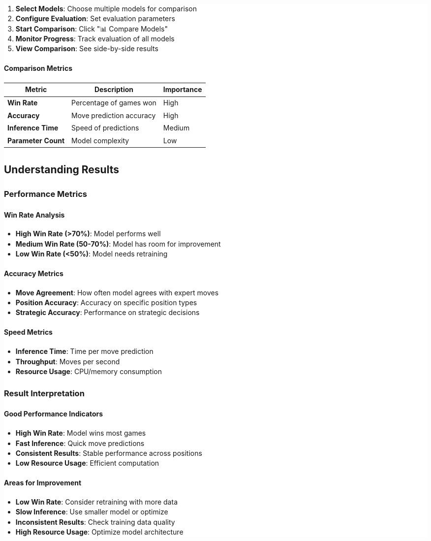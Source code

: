 1. **Select Models**: Choose multiple models for comparison
2. **Configure Evaluation**: Set evaluation parameters
3. **Start Comparison**: Click "📊 Compare Models"
4. **Monitor Progress**: Track evaluation of all models
5. **View Comparison**: See side-by-side results

#### Comparison Metrics

| Metric | Description | Importance |
|--------|-------------|------------|
| **Win Rate** | Percentage of games won | High |
| **Accuracy** | Move prediction accuracy | High |
| **Inference Time** | Speed of predictions | Medium |
| **Parameter Count** | Model complexity | Low |

## Understanding Results

### Performance Metrics

#### Win Rate Analysis

- **High Win Rate (>70%)**: Model performs well
- **Medium Win Rate (50-70%)**: Model has room for improvement
- **Low Win Rate (<50%)**: Model needs retraining

#### Accuracy Metrics

- **Move Agreement**: How often model agrees with expert moves
- **Position Accuracy**: Accuracy on specific position types
- **Strategic Accuracy**: Performance on strategic decisions

#### Speed Metrics

- **Inference Time**: Time per move prediction
- **Throughput**: Moves per second
- **Resource Usage**: CPU/memory consumption

### Result Interpretation

#### Good Performance Indicators

- **High Win Rate**: Model wins most games
- **Fast Inference**: Quick move predictions
- **Consistent Results**: Stable performance across positions
- **Low Resource Usage**: Efficient computation

#### Areas for Improvement

- **Low Win Rate**: Consider retraining with more data
- **Slow Inference**: Use smaller model or optimize
- **Inconsistent Results**: Check training data quality
- **High Resource Usage**: Optimize model architecture
